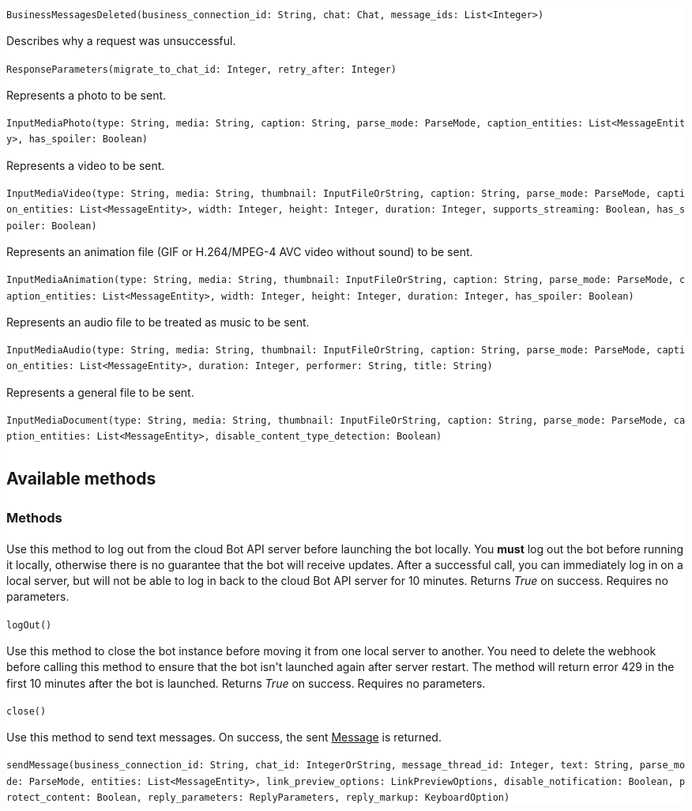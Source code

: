     BusinessMessagesDeleted(business_connection_id: String, chat: Chat, message_ids: List<Integer>)

<p>Describes why a request was unsuccessful.</p>

    ResponseParameters(migrate_to_chat_id: Integer, retry_after: Integer)

<p>Represents a photo to be sent.</p>

    InputMediaPhoto(type: String, media: String, caption: String, parse_mode: ParseMode, caption_entities: List<MessageEntity>, has_spoiler: Boolean)

<p>Represents a video to be sent.</p>

    InputMediaVideo(type: String, media: String, thumbnail: InputFileOrString, caption: String, parse_mode: ParseMode, caption_entities: List<MessageEntity>, width: Integer, height: Integer, duration: Integer, supports_streaming: Boolean, has_spoiler: Boolean)

<p>Represents an animation file (GIF or H.264/MPEG-4 AVC video without sound) to be sent.</p>

    InputMediaAnimation(type: String, media: String, thumbnail: InputFileOrString, caption: String, parse_mode: ParseMode, caption_entities: List<MessageEntity>, width: Integer, height: Integer, duration: Integer, has_spoiler: Boolean)

<p>Represents an audio file to be treated as music to be sent.</p>

    InputMediaAudio(type: String, media: String, thumbnail: InputFileOrString, caption: String, parse_mode: ParseMode, caption_entities: List<MessageEntity>, duration: Integer, performer: String, title: String)

<p>Represents a general file to be sent.</p>

    InputMediaDocument(type: String, media: String, thumbnail: InputFileOrString, caption: String, parse_mode: ParseMode, caption_entities: List<MessageEntity>, disable_content_type_detection: Boolean)



## Available methods

### Methods
<p>Use this method to log out from the cloud Bot API server before launching the bot locally. You <strong>must</strong> log out the bot before running it locally, otherwise there is no guarantee that the bot will receive updates. After a successful call, you can immediately log in on a local server, but will not be able to log in back to the cloud Bot API server for 10 minutes. Returns <em>True</em> on success. Requires no parameters.</p>

    logOut()

<p>Use this method to close the bot instance before moving it from one local server to another. You need to delete the webhook before calling this method to ensure that the bot isn't launched again after server restart. The method will return error 429 in the first 10 minutes after the bot is launched. Returns <em>True</em> on success. Requires no parameters.</p>

    close()

<p>Use this method to send text messages. On success, the sent <a href="#message">Message</a> is returned.</p>

    sendMessage(business_connection_id: String, chat_id: IntegerOrString, message_thread_id: Integer, text: String, parse_mode: ParseMode, entities: List<MessageEntity>, link_preview_options: LinkPreviewOptions, disable_notification: Boolean, protect_content: Boolean, reply_parameters: ReplyParameters, reply_markup: KeyboardOption)
